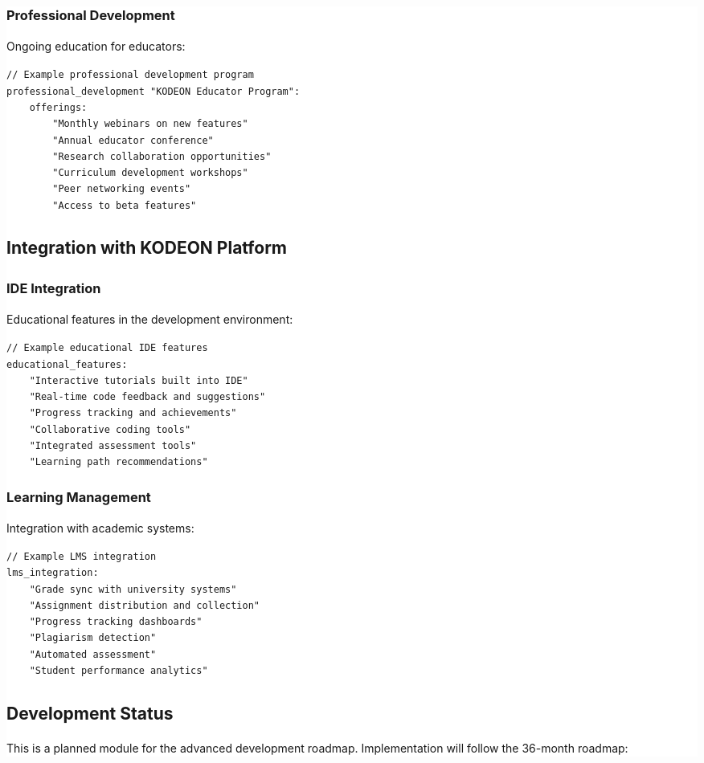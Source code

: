 ### Professional Development

Ongoing education for educators:

```kodeon
// Example professional development program
professional_development "KODEON Educator Program":
    offerings:
        "Monthly webinars on new features"
        "Annual educator conference"
        "Research collaboration opportunities"
        "Curriculum development workshops"
        "Peer networking events"
        "Access to beta features"
```

## Integration with KODEON Platform

### IDE Integration

Educational features in the development environment:

```kodeon
// Example educational IDE features
educational_features:
    "Interactive tutorials built into IDE"
    "Real-time code feedback and suggestions"
    "Progress tracking and achievements"
    "Collaborative coding tools"
    "Integrated assessment tools"
    "Learning path recommendations"
```

### Learning Management

Integration with academic systems:

```kodeon
// Example LMS integration
lms_integration:
    "Grade sync with university systems"
    "Assignment distribution and collection"
    "Progress tracking dashboards"
    "Plagiarism detection"
    "Automated assessment"
    "Student performance analytics"
```

## Development Status

This is a planned module for the advanced development roadmap. Implementation will follow the 36-month roadmap:
